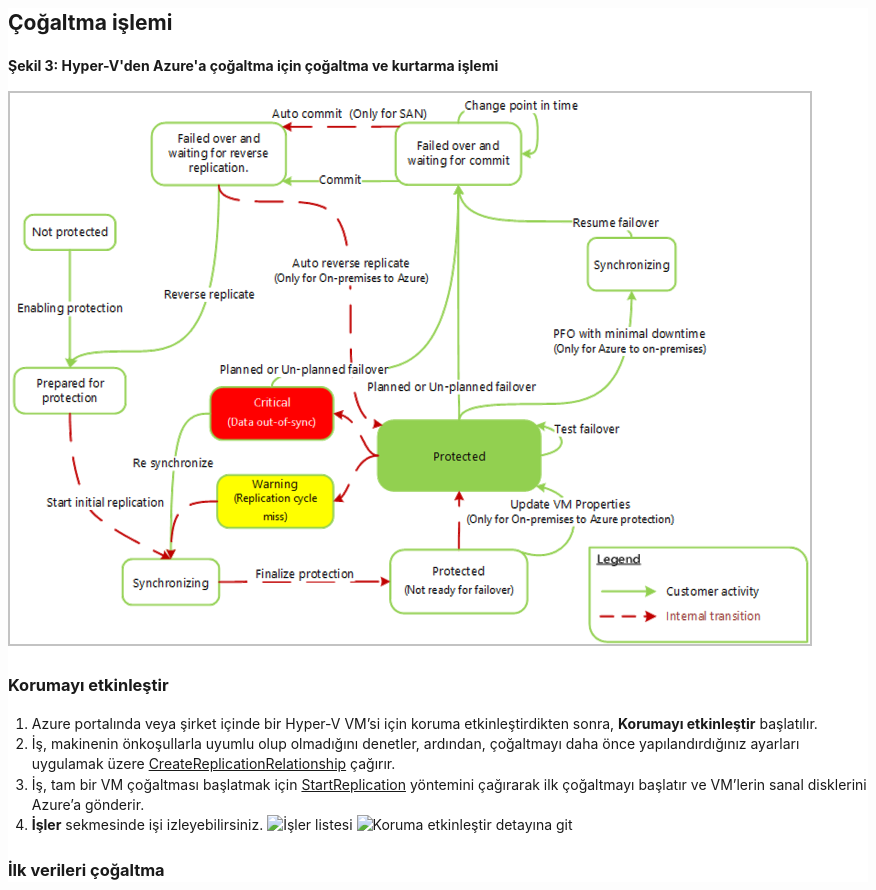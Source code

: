 
## <a name="replication-process"></a>Çoğaltma işlemi

**Şekil 3: Hyper-V'den Azure'a çoğaltma için çoğaltma ve kurtarma işlemi**

![iş akışı](./media/site-recovery-components/arch-hyperv-azure-workflow.png)

### <a name="enable-protection"></a>Korumayı etkinleştir

1. Azure portalında veya şirket içinde bir Hyper-V VM’si için koruma etkinleştirdikten sonra, **Korumayı etkinleştir** başlatılır.
2. İş, makinenin önkoşullarla uyumlu olup olmadığını denetler, ardından, çoğaltmayı daha önce yapılandırdığınız ayarları uygulamak üzere [CreateReplicationRelationship](https://msdn.microsoft.com/library/hh850036.aspx) çağırır.
3. İş, tam bir VM çoğaltması başlatmak için [StartReplication](https://msdn.microsoft.com/library/hh850303.aspx) yöntemini çağırarak ilk çoğaltmayı başlatır ve VM’lerin sanal disklerini Azure’a gönderir.
4. **İşler** sekmesinde işi izleyebilirsiniz.
        ![İşler listesi](media/site-recovery-hyper-v-azure-architecture/image1.png)
        ![Koruma etkinleştir detayına git](media/site-recovery-hyper-v-azure-architecture/image2.png)

### <a name="replicate-the-initial-data"></a>İlk verileri çoğaltma
